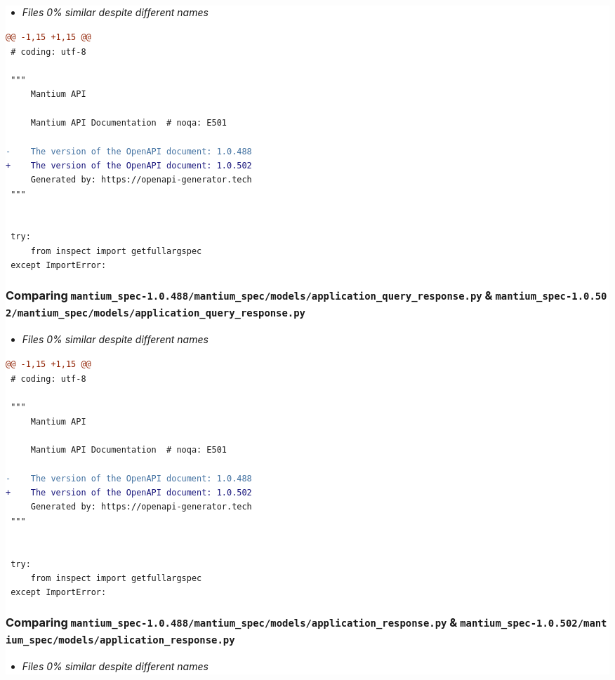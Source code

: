  * *Files 0% similar despite different names*

```diff
@@ -1,15 +1,15 @@
 # coding: utf-8
 
 """
     Mantium API
 
     Mantium API Documentation  # noqa: E501
 
-    The version of the OpenAPI document: 1.0.488
+    The version of the OpenAPI document: 1.0.502
     Generated by: https://openapi-generator.tech
 """
 
 
 try:
     from inspect import getfullargspec
 except ImportError:
```

### Comparing `mantium_spec-1.0.488/mantium_spec/models/application_query_response.py` & `mantium_spec-1.0.502/mantium_spec/models/application_query_response.py`

 * *Files 0% similar despite different names*

```diff
@@ -1,15 +1,15 @@
 # coding: utf-8
 
 """
     Mantium API
 
     Mantium API Documentation  # noqa: E501
 
-    The version of the OpenAPI document: 1.0.488
+    The version of the OpenAPI document: 1.0.502
     Generated by: https://openapi-generator.tech
 """
 
 
 try:
     from inspect import getfullargspec
 except ImportError:
```

### Comparing `mantium_spec-1.0.488/mantium_spec/models/application_response.py` & `mantium_spec-1.0.502/mantium_spec/models/application_response.py`

 * *Files 0% similar despite different names*
